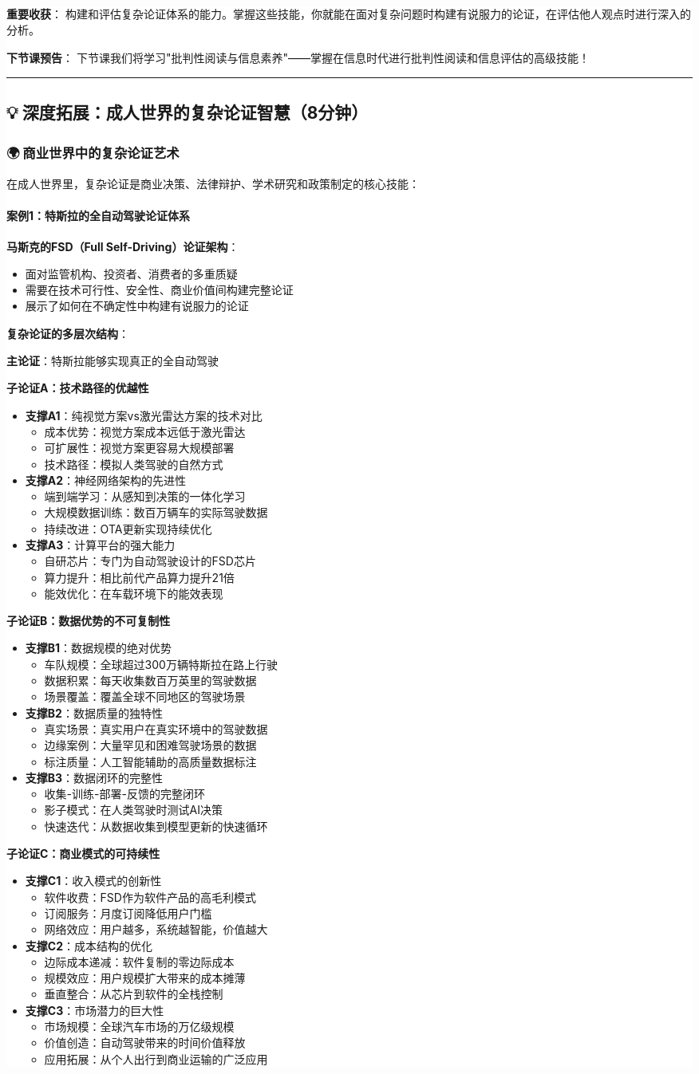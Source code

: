 **重要收获**：
构建和评估复杂论证体系的能力。掌握这些技能，你就能在面对复杂问题时构建有说服力的论证，在评估他人观点时进行深入的分析。

**下节课预告**：
下节课我们将学习"批判性阅读与信息素养"——掌握在信息时代进行批判性阅读和信息评估的高级技能！

---

## 💡 深度拓展：成人世界的复杂论证智慧（8分钟）

### 🌍 商业世界中的复杂论证艺术

在成人世界里，复杂论证是商业决策、法律辩护、学术研究和政策制定的核心技能：

#### **案例1：特斯拉的全自动驾驶论证体系**

**马斯克的FSD（Full Self-Driving）论证架构**：
- 面对监管机构、投资者、消费者的多重质疑
- 需要在技术可行性、安全性、商业价值间构建完整论证
- 展示了如何在不确定性中构建有说服力的论证

**复杂论证的多层次结构**：

**主论证**：特斯拉能够实现真正的全自动驾驶

**子论证A：技术路径的优越性**
- **支撑A1**：纯视觉方案vs激光雷达方案的技术对比
  - 成本优势：视觉方案成本远低于激光雷达
  - 可扩展性：视觉方案更容易大规模部署
  - 技术路径：模拟人类驾驶的自然方式
- **支撑A2**：神经网络架构的先进性
  - 端到端学习：从感知到决策的一体化学习
  - 大规模数据训练：数百万辆车的实际驾驶数据
  - 持续改进：OTA更新实现持续优化
- **支撑A3**：计算平台的强大能力
  - 自研芯片：专门为自动驾驶设计的FSD芯片
  - 算力提升：相比前代产品算力提升21倍
  - 能效优化：在车载环境下的能效表现

**子论证B：数据优势的不可复制性**
- **支撑B1**：数据规模的绝对优势
  - 车队规模：全球超过300万辆特斯拉在路上行驶
  - 数据积累：每天收集数百万英里的驾驶数据
  - 场景覆盖：覆盖全球不同地区的驾驶场景
- **支撑B2**：数据质量的独特性
  - 真实场景：真实用户在真实环境中的驾驶数据
  - 边缘案例：大量罕见和困难驾驶场景的数据
  - 标注质量：人工智能辅助的高质量数据标注
- **支撑B3**：数据闭环的完整性
  - 收集-训练-部署-反馈的完整闭环
  - 影子模式：在人类驾驶时测试AI决策
  - 快速迭代：从数据收集到模型更新的快速循环

**子论证C：商业模式的可持续性**
- **支撑C1**：收入模式的创新性
  - 软件收费：FSD作为软件产品的高毛利模式
  - 订阅服务：月度订阅降低用户门槛
  - 网络效应：用户越多，系统越智能，价值越大
- **支撑C2**：成本结构的优化
  - 边际成本递减：软件复制的零边际成本
  - 规模效应：用户规模扩大带来的成本摊薄
  - 垂直整合：从芯片到软件的全栈控制
- **支撑C3**：市场潜力的巨大性
  - 市场规模：全球汽车市场的万亿级规模
  - 价值创造：自动驾驶带来的时间价值释放
  - 应用拓展：从个人出行到商业运输的广泛应用

